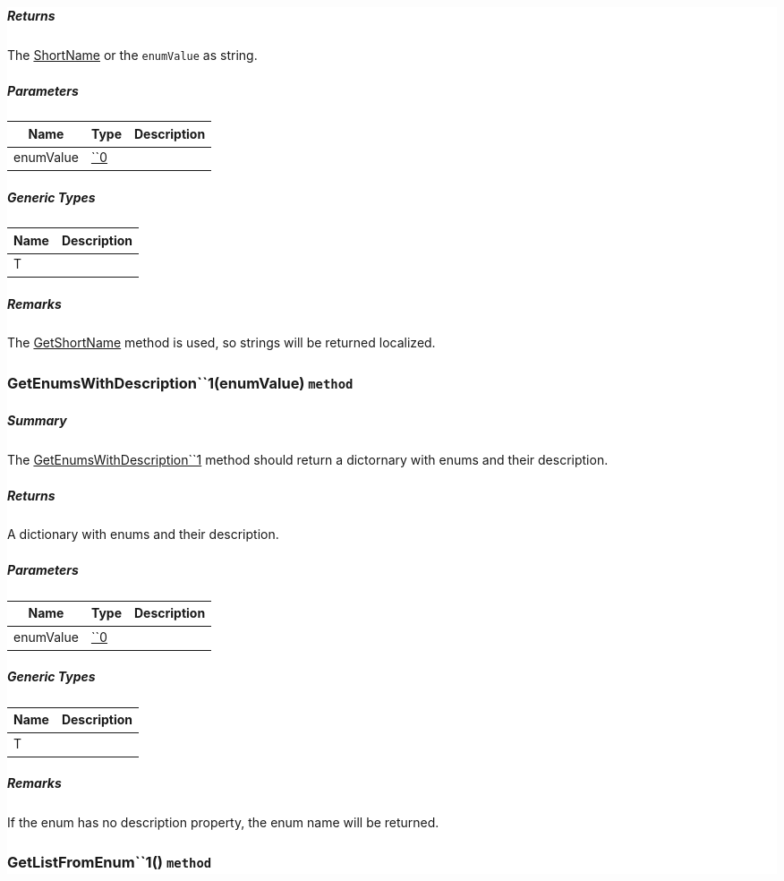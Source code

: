 ##### Returns

The [ShortName](http://msdn.microsoft.com/query/dev14.query?appId=Dev14IDEF1&l=EN-US&k=k:System.ComponentModel.DataAnnotations.DisplayAttribute.ShortName 'System.ComponentModel.DataAnnotations.DisplayAttribute.ShortName') or the `enumValue` as string.

##### Parameters

| Name | Type | Description |
| ---- | ---- | ----------- |
| enumValue | [\`\`0](#T-``0 '``0') |  |

##### Generic Types

| Name | Description |
| ---- | ----------- |
| T |  |

##### Remarks

The [GetShortName](http://msdn.microsoft.com/query/dev14.query?appId=Dev14IDEF1&l=EN-US&k=k:System.ComponentModel.DataAnnotations.DisplayAttribute.GetShortName 'System.ComponentModel.DataAnnotations.DisplayAttribute.GetShortName') method is used, so strings will be returned localized.

<a name='M-Magic-Switch-Board-Core-Enums-GetEnumsWithDescription``1-``0-'></a>
### GetEnumsWithDescription\`\`1(enumValue) `method`

##### Summary

The [GetEnumsWithDescription\`\`1](#M-Magic-Switch-Board-Core-Enums-GetEnumsWithDescription``1-``0- 'Magic.Switch.Board.Core.Enums.GetEnumsWithDescription``1(``0)') method should return a dictornary with enums and their description.

##### Returns

A dictionary with enums and their description.

##### Parameters

| Name | Type | Description |
| ---- | ---- | ----------- |
| enumValue | [\`\`0](#T-``0 '``0') |  |

##### Generic Types

| Name | Description |
| ---- | ----------- |
| T |  |

##### Remarks

If the enum has no description property, the enum name will be returned.

<a name='M-Magic-Switch-Board-Core-Enums-GetListFromEnum``1-``0-'></a>
### GetListFromEnum\`\`1() `method`
